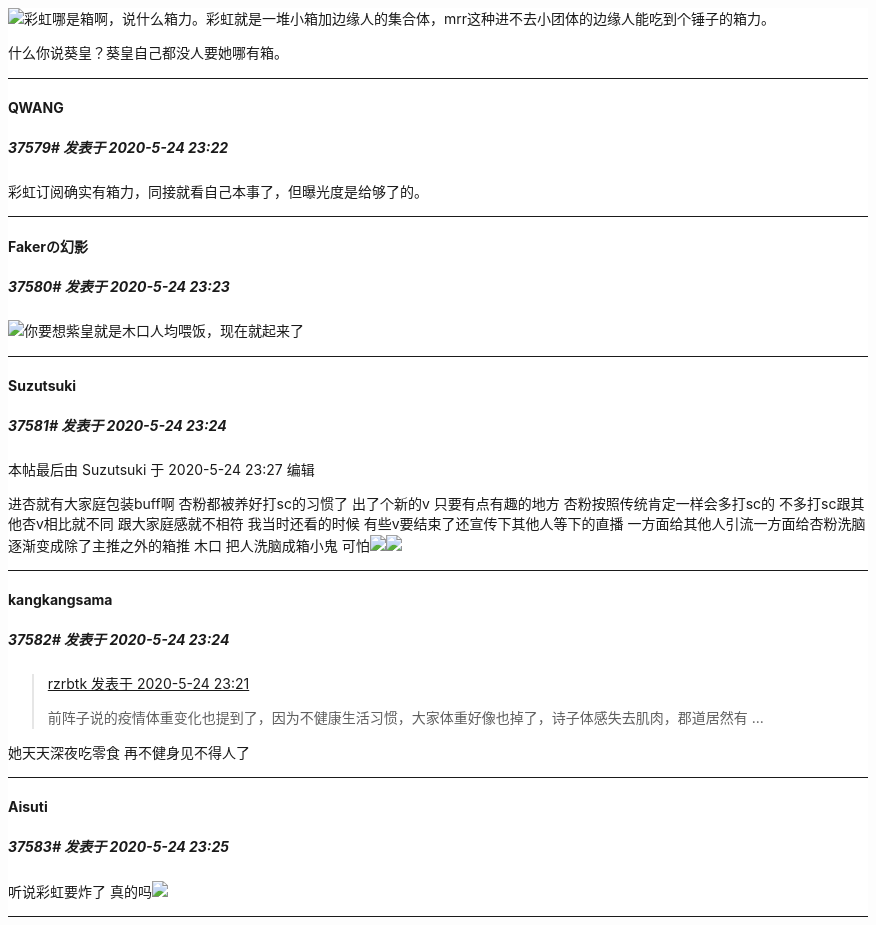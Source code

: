 
<img src="https://static.saraba1st.com/image/smiley/face2017/076.png" referrerpolicy="no-referrer">彩虹哪是箱啊，说什么箱力。彩虹就是一堆小箱加边缘人的集合体，mrr这种进不去小团体的边缘人能吃到个锤子的箱力。

什么你说葵皇？葵皇自己都没人要她哪有箱。


-----

####  QWANG  
##### 37579#       发表于 2020-5-24 23:22


彩虹订阅确实有箱力，同接就看自己本事了，但曝光度是给够了的。


-----

####  Fakerの幻影  
##### 37580#       发表于 2020-5-24 23:23


<img src="https://static.saraba1st.com/image/smiley/face2017/068.png" referrerpolicy="no-referrer">你要想紫皇就是木口人均喂饭，现在就起来了


-----

####  Suzutsuki  
##### 37581#       发表于 2020-5-24 23:24


 本帖最后由 Suzutsuki 于 2020-5-24 23:27 编辑 

进杏就有大家庭包装buff啊 杏粉都被养好打sc的习惯了 出了个新的v 只要有点有趣的地方 杏粉按照传统肯定一样会多打sc的 不多打sc跟其他杏v相比就不同 跟大家庭感就不相符 我当时还看的时候 有些v要结束了还宣传下其他人等下的直播 一方面给其他人引流一方面给杏粉洗脑逐渐变成除了主推之外的箱推 木口 把人洗脑成箱小鬼 可怕<img src="https://static.saraba1st.com/image/smiley/face2017/169.gif" referrerpolicy="no-referrer"><img src="https://static.saraba1st.com/image/smiley/face2017/138.png" referrerpolicy="no-referrer">


-----

####  kangkangsama  
##### 37582#       发表于 2020-5-24 23:24


<blockquote><a href="httphttps://bbs.saraba1st.com/2b/forum.php?mod=redirect&amp;goto=findpost&amp;pid=47545533&amp;ptid=1924531" target="_blank">rzrbtk 发表于 2020-5-24 23:21</a>

前阵子说的疫情体重变化也提到了，因为不健康生活习惯，大家体重好像也掉了，诗子体感失去肌肉，郡道居然有 ...</blockquote>
她天天深夜吃零食 再不健身见不得人了


-----

####  Aisuti  
##### 37583#       发表于 2020-5-24 23:25


听说彩虹要炸了 真的吗<img src="https://static.saraba1st.com/image/smiley/face2017/067.png" referrerpolicy="no-referrer">


-----
